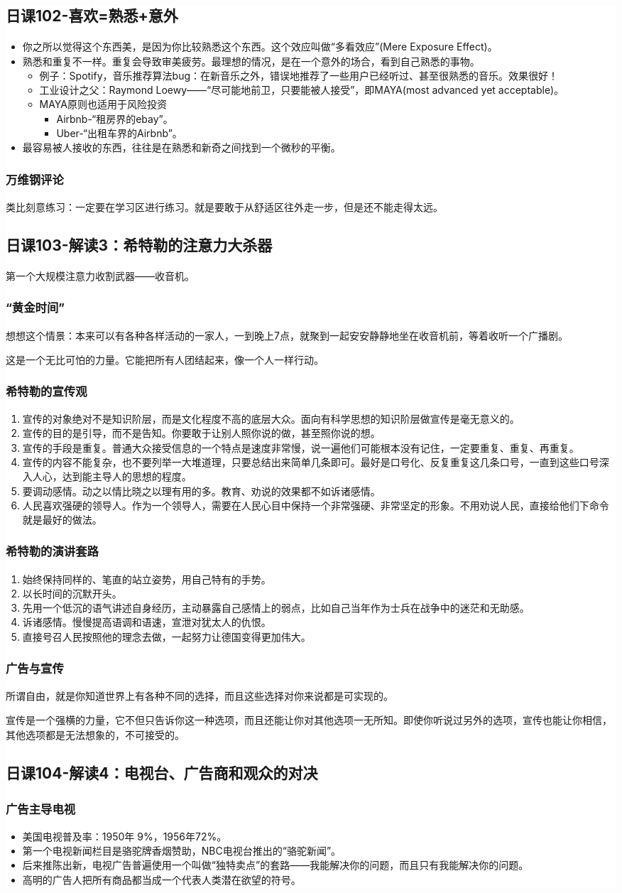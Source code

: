 ## 日课102-喜欢=熟悉+意外
- 你之所以觉得这个东西美，是因为你比较熟悉这个东西。这个效应叫做“多看效应”(Mere Exposure Effect)。
- 熟悉和重复不一样。重复会导致审美疲劳。最理想的情况，是在一个意外的场合，看到自己熟悉的事物。
  - 例子：Spotify，音乐推荐算法bug：在新音乐之外，错误地推荐了一些用户已经听过、甚至很熟悉的音乐。效果很好！
  - 工业设计之父：Raymond Loewy——“尽可能地前卫，只要能被人接受”，即MAYA(most advanced yet acceptable)。
  - MAYA原则也适用于风险投资
    - Airbnb-“租房界的ebay”。
    - Uber-“出租车界的Airbnb”。
- 最容易被人接收的东西，往往是在熟悉和新奇之间找到一个微秒的平衡。

### 万维钢评论
类比刻意练习：一定要在学习区进行练习。就是要敢于从舒适区往外走一步，但是还不能走得太远。

## 日课103-解读3：希特勒的注意力大杀器
第一个大规模注意力收割武器——收音机。

### “黄金时间”
想想这个情景：本来可以有各种各样活动的一家人，一到晚上7点，就聚到一起安安静静地坐在收音机前，等着收听一个广播剧。

这是一个无比可怕的力量。它能把所有人团结起来，像一个人一样行动。

### 希特勒的宣传观
1. 宣传的对象绝对不是知识阶层，而是文化程度不高的底层大众。面向有科学思想的知识阶层做宣传是毫无意义的。
2. 宣传的目的是引导，而不是告知。你要敢于让别人照你说的做，甚至照你说的想。
3. 宣传的手段是重复。普通大众接受信息的一个特点是速度非常慢，说一遍他们可能根本没有记住，一定要重复、重复、再重复。
4. 宣传的内容不能复杂，也不要列举一大堆道理，只要总结出来简单几条即可。最好是口号化、反复重复这几条口号，一直到这些口号深入人心，达到能主导人的思想的程度。
5. 要调动感情。动之以情比晓之以理有用的多。教育、劝说的效果都不如诉诸感情。
6. 人民喜欢强硬的领导人。作为一个领导人，需要在人民心目中保持一个非常强硬、非常坚定的形象。不用劝说人民，直接给他们下命令就是最好的做法。

### 希特勒的演讲套路
1. 始终保持同样的、笔直的站立姿势，用自己特有的手势。
2. 以长时间的沉默开头。
3. 先用一个低沉的语气讲述自身经历，主动暴露自己感情上的弱点，比如自己当年作为士兵在战争中的迷茫和无助感。
4. 诉诸感情。慢慢提高语调和语速，宣泄对犹太人的仇恨。
5. 直接号召人民按照他的理念去做，一起努力让德国变得更加伟大。

### 广告与宣传
所谓自由，就是你知道世界上有各种不同的选择，而且这些选择对你来说都是可实现的。

宣传是一个强横的力量，它不但只告诉你这一种选项，而且还能让你对其他选项一无所知。即使你听说过另外的选项，宣传也能让你相信，其他选项都是无法想象的，不可接受的。

## 日课104-解读4：电视台、广告商和观众的对决
### 广告主导电视
- 美国电视普及率：1950年 9%，1956年72%。
- 第一个电视新闻栏目是骆驼牌香烟赞助，NBC电视台推出的“骆驼新闻”。
- 后来推陈出新，电视广告普遍使用一个叫做“独特卖点”的套路——我能解决你的问题，而且只有我能解决你的问题。
- 高明的广告人把所有商品都当成一个代表人类潜在欲望的符号。
